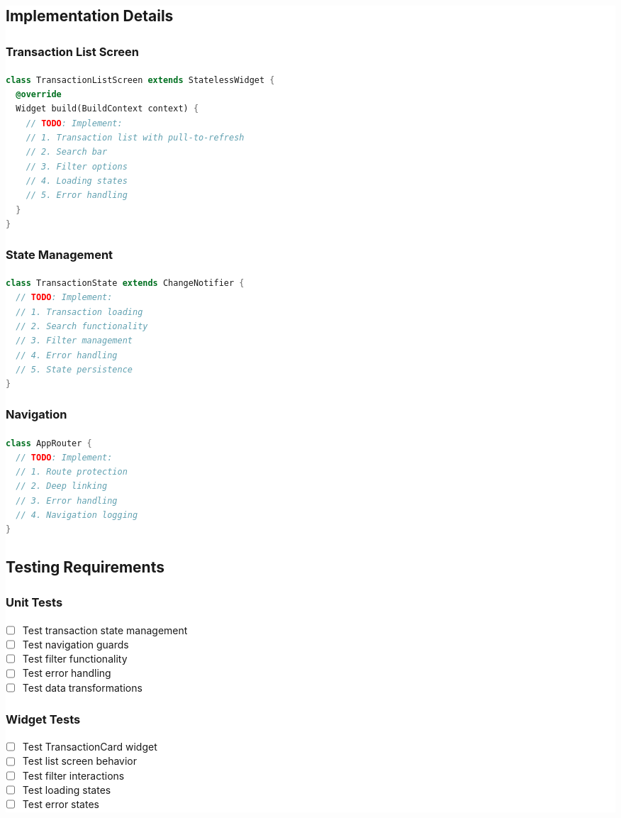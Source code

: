 ## Implementation Details

### Transaction List Screen
```dart
class TransactionListScreen extends StatelessWidget {
  @override
  Widget build(BuildContext context) {
    // TODO: Implement:
    // 1. Transaction list with pull-to-refresh
    // 2. Search bar
    // 3. Filter options
    // 4. Loading states
    // 5. Error handling
  }
}
```

### State Management
```dart
class TransactionState extends ChangeNotifier {
  // TODO: Implement:
  // 1. Transaction loading
  // 2. Search functionality
  // 3. Filter management
  // 4. Error handling
  // 5. State persistence
}
```

### Navigation
```dart
class AppRouter {
  // TODO: Implement:
  // 1. Route protection
  // 2. Deep linking
  // 3. Error handling
  // 4. Navigation logging
}
```

## Testing Requirements

### Unit Tests
- [ ] Test transaction state management
- [ ] Test navigation guards
- [ ] Test filter functionality
- [ ] Test error handling
- [ ] Test data transformations

### Widget Tests
- [ ] Test TransactionCard widget
- [ ] Test list screen behavior
- [ ] Test filter interactions
- [ ] Test loading states
- [ ] Test error states
